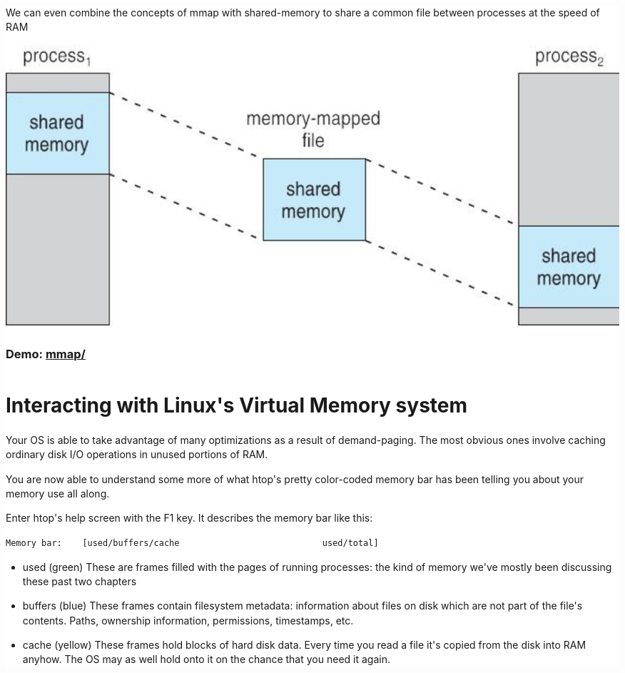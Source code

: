 
We can even combine the concepts of mmap with shared-memory to share a common
file between processes at the speed of RAM

![mmap() Shared Memory](mmap_shm.jpg)


### Demo: [mmap/](mmap/)


# Interacting with Linux's Virtual Memory system

Your OS is able to take advantage of many optimizations as a result of
demand-paging. The most obvious ones involve caching ordinary disk I/O
operations in unused portions of RAM.

You are now able to understand some more of what htop's pretty color-coded
memory bar has been telling you about your memory use all along.


Enter htop's help screen with the F1 key. It describes the memory bar like this:

    Memory bar:    [used/buffers/cache                            used/total]

* used (green)
  These are frames filled with the pages of running processes: the kind of
  memory we've mostly been discussing these past two chapters

* buffers (blue)
  These frames contain filesystem metadata: information about files on disk
  which are not part of the file's contents. Paths, ownership information,
  permissions, timestamps, etc.

* cache (yellow)
  These frames hold blocks of hard disk data.  Every time you read a file it's
  copied from the disk into RAM anyhow. The OS may as well hold onto it on the
  chance that you need it again.
